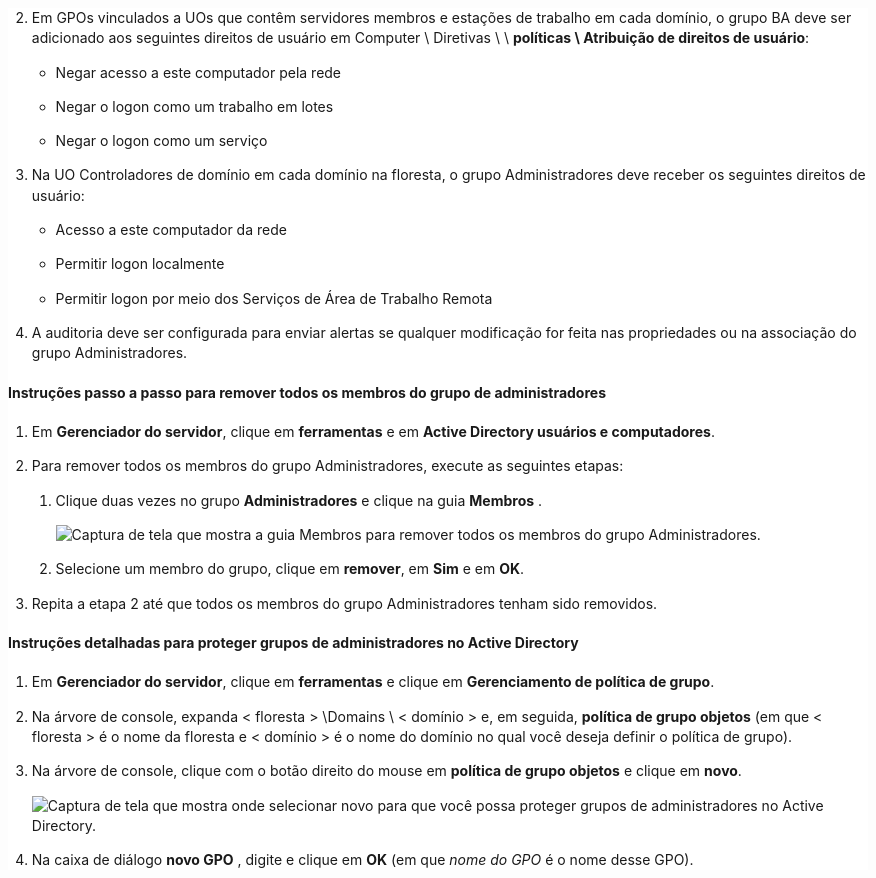 2.  Em GPOs vinculados a UOs que contêm servidores membros e estações de trabalho em cada domínio, o grupo BA deve ser adicionado aos seguintes direitos de usuário em Computer \ Diretivas \ \ **políticas \ Atribuição de direitos de usuário**:

    -   Negar acesso a este computador pela rede

    -   Negar o logon como um trabalho em lotes

    -   Negar o logon como um serviço

3.  Na UO Controladores de domínio em cada domínio na floresta, o grupo Administradores deve receber os seguintes direitos de usuário:

    -   Acesso a este computador da rede

    -   Permitir logon localmente

    -   Permitir logon por meio dos Serviços de Área de Trabalho Remota

4.  A auditoria deve ser configurada para enviar alertas se qualquer modificação for feita nas propriedades ou na associação do grupo Administradores.

#### <a name="step-by-step-instructions-for-removing-all-members-from-the-administrators-group"></a>Instruções passo a passo para remover todos os membros do grupo de administradores

1.  Em **Gerenciador do servidor**, clique em **ferramentas** e em **Active Directory usuários e computadores**.

2.  Para remover todos os membros do grupo Administradores, execute as seguintes etapas:

    1.  Clique duas vezes no grupo **Administradores** e clique na guia **Membros** .

        ![Captura de tela que mostra a guia Membros para remover todos os membros do grupo Administradores.](media/Appendix-G--Securing-Administrators-Groups-in-Active-Directory/SAD_79.gif)

    2.  Selecione um membro do grupo, clique em **remover**, em **Sim** e em **OK**.

3.  Repita a etapa 2 até que todos os membros do grupo Administradores tenham sido removidos.

#### <a name="step-by-step-instructions-to-secure-administrators-groups-in-active-directory"></a>Instruções detalhadas para proteger grupos de administradores no Active Directory

1.  Em **Gerenciador do servidor**, clique em **ferramentas** e clique em **Gerenciamento de política de grupo**.

2.  Na árvore de console, expanda &lt; floresta &gt; \Domains \\ &lt; domínio &gt; e, em seguida, **política de grupo objetos** (em que &lt; floresta &gt; é o nome da floresta e &lt; domínio &gt; é o nome do domínio no qual você deseja definir o política de grupo).

3.  Na árvore de console, clique com o botão direito do mouse em **política de grupo objetos** e clique em **novo**.

    ![Captura de tela que mostra onde selecionar novo para que você possa proteger grupos de administradores no Active Directory.](media/Appendix-G--Securing-Administrators-Groups-in-Active-Directory/SAD_80.gif)

4.  Na caixa de diálogo **novo GPO** , digite <GPO Name> e clique em **OK** (em que *nome do GPO* é o nome desse GPO).
